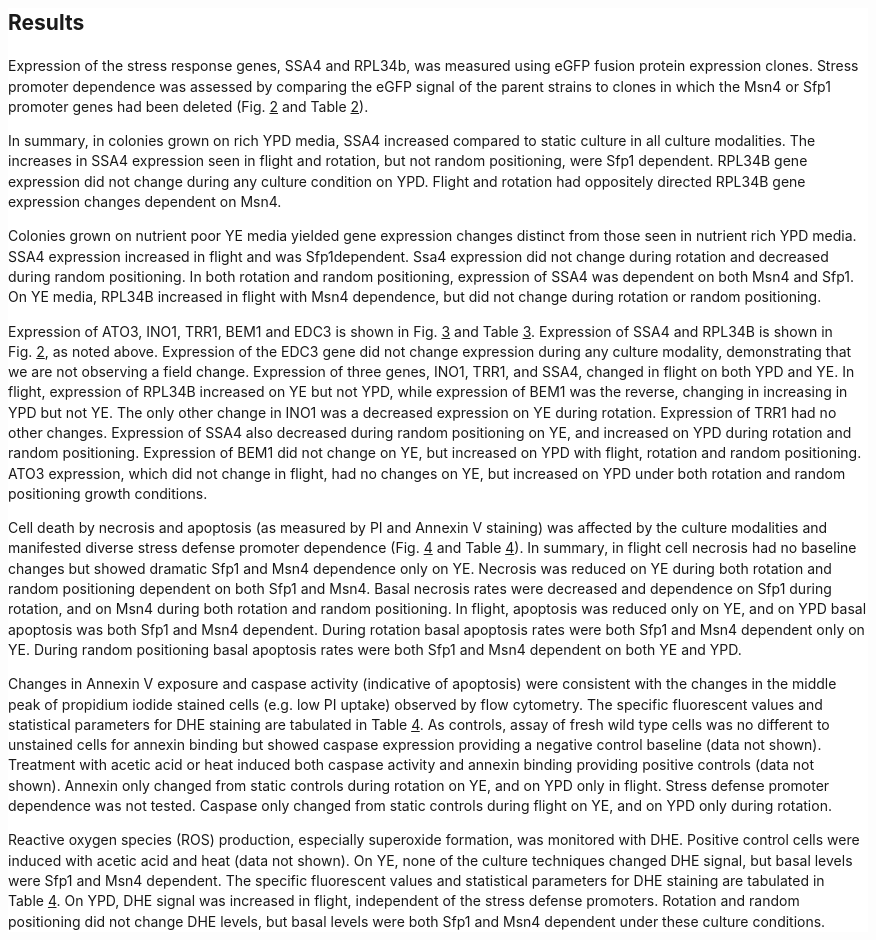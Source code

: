 ## Results

Expression of the stress response genes, SSA4 and RPL34b, was measured using eGFP fusion protein expression clones. Stress promoter dependence was assessed by comparing the eGFP signal of the parent strains to clones in which the Msn4 or Sfp1 promoter genes had been deleted (Fig. [2](#Fig2) and Table [2](#Tab2)).

In summary, in colonies grown on rich YPD media, SSA4 increased compared to static culture in all culture modalities. The increases in SSA4 expression seen in flight and rotation, but not random positioning, were Sfp1 dependent. RPL34B gene expression did not change during any culture condition on YPD. Flight and rotation had oppositely directed RPL34B gene expression changes dependent on Msn4.

Colonies grown on nutrient poor YE media yielded gene expression changes distinct from those seen in nutrient rich YPD media. SSA4 expression increased in flight and was Sfp1dependent. Ssa4 expression did not change during rotation and decreased during random positioning. In both rotation and random positioning, expression of SSA4 was dependent on both Msn4 and Sfp1. On YE media, RPL34B increased in flight with Msn4 dependence, but did not change during rotation or random positioning.

Expression of ATO3, INO1, TRR1, BEM1 and EDC3 is shown in Fig. [3](#Fig3) and Table [3](#Tab3). Expression of SSA4 and RPL34B is shown in Fig. [2](#Fig2), as noted above. Expression of the EDC3 gene did not change expression during any culture modality, demonstrating that we are not observing a field change. Expression of three genes, INO1, TRR1, and SSA4, changed in flight on both YPD and YE. In flight, expression of RPL34B increased on YE but not YPD, while expression of BEM1 was the reverse, changing in increasing in YPD but not YE. The only other change in INO1 was a decreased expression on YE during rotation. Expression of TRR1 had no other changes. Expression of SSA4 also decreased during random positioning on YE, and increased on YPD during rotation and random positioning. Expression of BEM1 did not change on YE, but increased on YPD with flight, rotation and random positioning. ATO3 expression, which did not change in flight, had no changes on YE, but increased on YPD under both rotation and random positioning growth conditions.

Cell death by necrosis and apoptosis (as measured by PI and Annexin V staining) was affected by the culture modalities and manifested diverse stress defense promoter dependence (Fig. [4](#Fig4) and Table [4](#Tab4)). In summary, in flight cell necrosis had no baseline changes but showed dramatic Sfp1 and Msn4 dependence only on YE. Necrosis was reduced on YE during both rotation and random positioning dependent on both Sfp1 and Msn4. Basal necrosis rates were decreased and dependence on Sfp1 during rotation, and on Msn4 during both rotation and random positioning. In flight, apoptosis was reduced only on YE, and on YPD basal apoptosis was both Sfp1 and Msn4 dependent. During rotation basal apoptosis rates were both Sfp1 and Msn4 dependent only on YE. During random positioning basal apoptosis rates were both Sfp1 and Msn4 dependent on both YE and YPD.

Changes in Annexin V exposure and caspase activity (indicative of apoptosis) were consistent with the changes in the middle peak of propidium iodide stained cells (e.g. low PI uptake) observed by flow cytometry. The specific fluorescent values and statistical parameters for DHE staining are tabulated in Table [4](#Tab4). As controls, assay of fresh wild type cells was no different to unstained cells for annexin binding but showed caspase expression providing a negative control baseline (data not shown). Treatment with acetic acid or heat induced both caspase activity and annexin binding providing positive controls (data not shown). Annexin only changed from static controls during rotation on YE, and on YPD only in flight. Stress defense promoter dependence was not tested. Caspase only changed from static controls during flight on YE, and on YPD only during rotation.

Reactive oxygen species (ROS) production, especially superoxide formation, was monitored with DHE. Positive control cells were induced with acetic acid and heat (data not shown). On YE, none of the culture techniques changed DHE signal, but basal levels were Sfp1 and Msn4 dependent. The specific fluorescent values and statistical parameters for DHE staining are tabulated in Table [4](#Tab4). On YPD, DHE signal was increased in flight, independent of the stress defense promoters. Rotation and random positioning did not change DHE levels, but basal levels were both Sfp1 and Msn4 dependent under these culture conditions.
